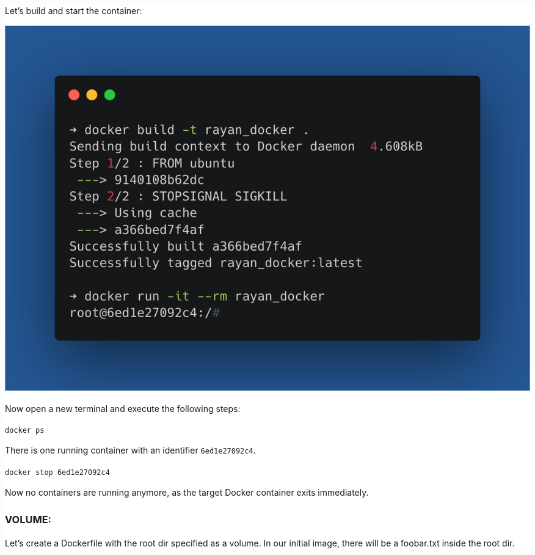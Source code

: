 Let’s build and start the container:

![](/images/dockerfile-carbon24.png)

Now open a new terminal and execute the following steps:

```bash
docker ps
```

There is one running container with an identifier `6ed1e27092c4`.

```bash
docker stop 6ed1e27092c4
```

Now no containers are running anymore, as the target Docker container exits immediately.

### VOLUME:

Let’s create a Dockerfile with the root dir specified as a volume. In our initial image, there will be a foobar.txt inside the root dir.
